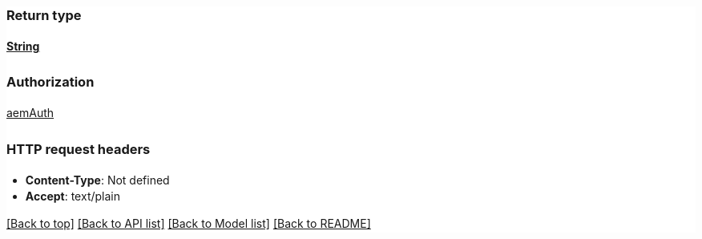 ### Return type

[**String**](string.md)

### Authorization

[aemAuth](../README.md#aemAuth)

### HTTP request headers

 - **Content-Type**: Not defined
 - **Accept**: text/plain

[[Back to top]](#) [[Back to API list]](../README.md#documentation-for-api-endpoints) [[Back to Model list]](../README.md#documentation-for-models) [[Back to README]](../README.md)

